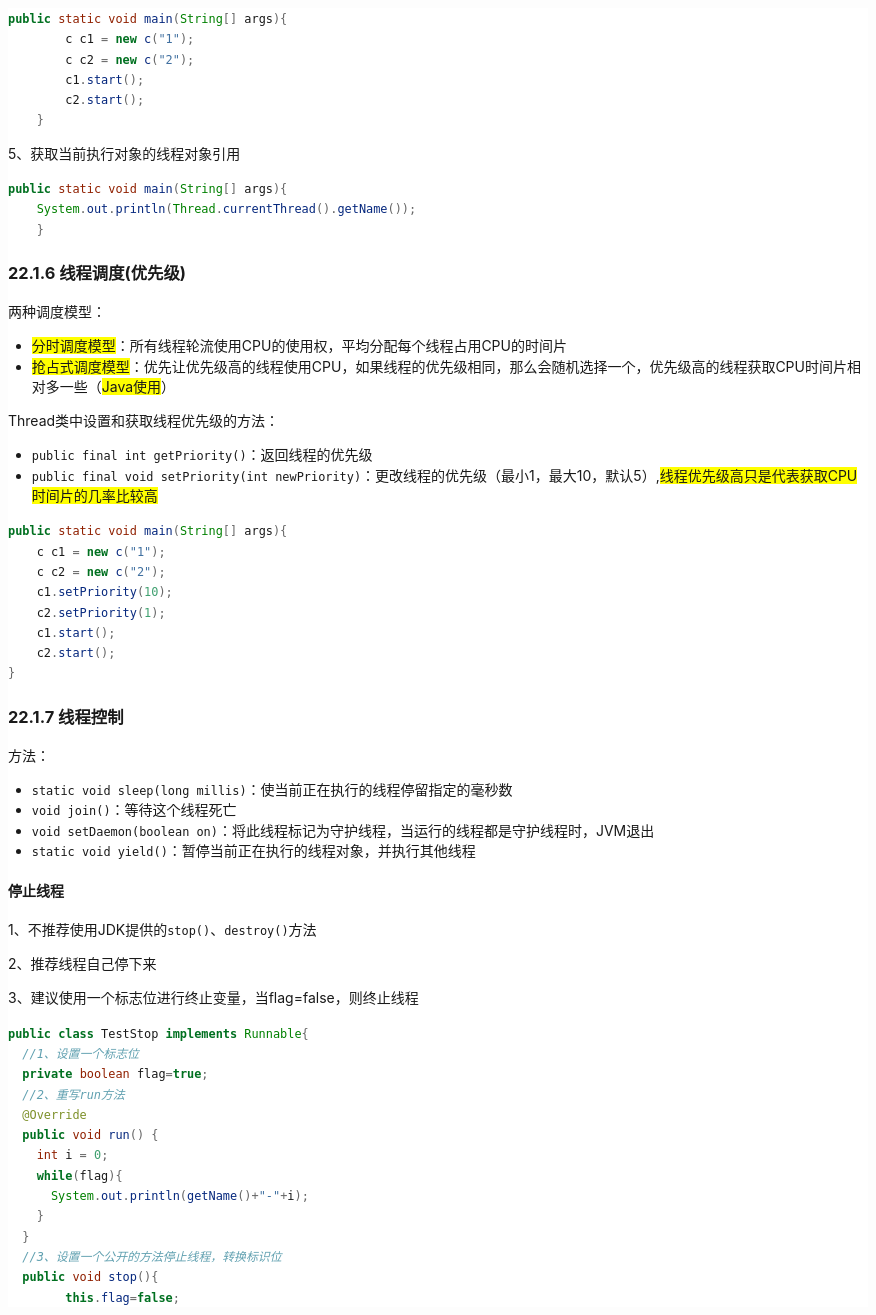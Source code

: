 ```java
public static void main(String[] args){
        c c1 = new c("1");
        c c2 = new c("2");
        c1.start();
        c2.start();
    }
```
5、获取当前执行对象的线程对象引用

```java
public static void main(String[] args){
	System.out.println(Thread.currentThread().getName());
    }
```
### 22.1.6 线程调度(优先级)
两种调度模型：
- <span style="background: yellow;">分时调度模型</span>：所有线程轮流使用CPU的使用权，平均分配每个线程占用CPU的时间片
- <span style="background: yellow;">抢占式调度模型</span>：优先让优先级高的线程使用CPU，如果线程的优先级相同，那么会随机选择一个，优先级高的线程获取CPU时间片相对多一些（<span style="background: yellow;">Java使用</span>）

Thread类中设置和获取线程优先级的方法：
- `public final int getPriority()`：返回线程的优先级
- `public final void setPriority(int newPriority)`：更改线程的优先级（最小1，最大10，默认5）,<span style="background: yellow;">线程优先级高只是代表获取CPU时间片的几率比较高</span>

```java
public static void main(String[] args){
    c c1 = new c("1");
    c c2 = new c("2");
    c1.setPriority(10);
    c2.setPriority(1);
    c1.start();
    c2.start();
}
```
### 22.1.7 线程控制
方法：
- `static void sleep(long millis)`：使当前正在执行的线程停留指定的毫秒数
- `void join()`：等待这个线程死亡
- `void setDaemon(boolean on)`：将此线程标记为守护线程，当运行的线程都是守护线程时，JVM退出
- `static void yield()`：暂停当前正在执行的线程对象，并执行其他线程



#### 停止线程

1、不推荐使用JDK提供的`stop()`、`destroy()`方法

2、推荐线程自己停下来

3、建议使用一个标志位进行终止变量，当flag=false，则终止线程

```java
public class TestStop implements Runnable{
  //1、设置一个标志位
  private boolean flag=true;
  //2、重写run方法
  @Override
  public void run() {
    int i = 0;
    while(flag){
      System.out.println(getName()+"-"+i);
    }
  }
  //3、设置一个公开的方法停止线程，转换标识位
  public void stop(){
    	this.flag=false;
```
